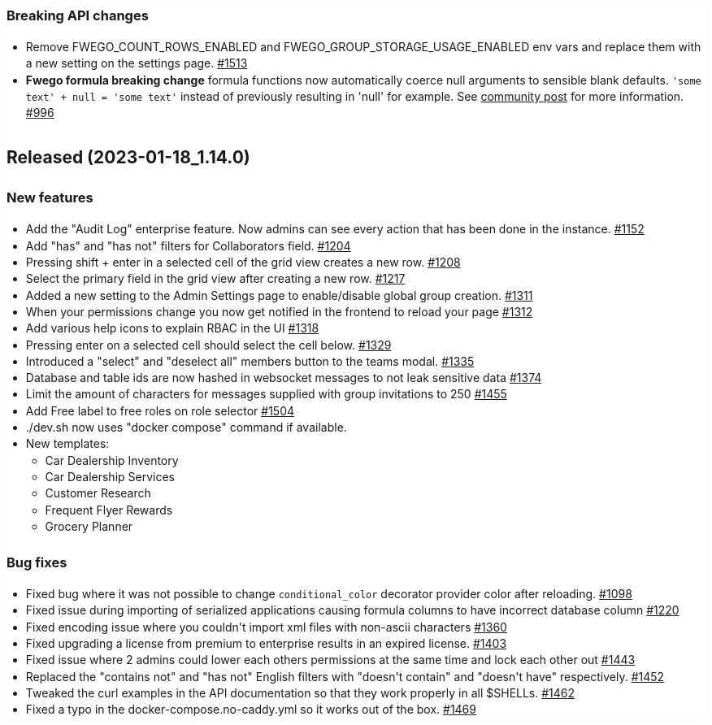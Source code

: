### Breaking API changes
* Remove FWEGO_COUNT_ROWS_ENABLED and FWEGO_GROUP_STORAGE_USAGE_ENABLED env vars and replace them with a new setting on the settings page. [#1513](https://github.com/digitranslab/fwego/-/issues/1513)
* **Fwego formula breaking change** formula functions now automatically coerce null arguments to sensible blank defaults. `'some text' + null = 'some text'` instead of previously resulting in 'null' for example. See [community post](https://community.fwego.io/t/fwego-formula-breaking-change-introducing-null-values-and-automatic-coercion/2306) for more information. [#996](https://github.com/digitranslab/fwego/-/issues/996)


## Released (2023-01-18_1.14.0)

### New features
* Add the "Audit Log" enterprise feature. Now admins can see every action that has been done in the instance. [#1152](https://github.com/digitranslab/fwego/-/issues/1152)
* Add "has" and "has not" filters for Collaborators field. [#1204](https://github.com/digitranslab/fwego/-/issues/1204)
* Pressing shift + enter in a selected cell of the grid view creates a new row. [#1208](https://github.com/digitranslab/fwego/-/issues/1208)
* Select the primary field in the grid view after creating a new row. [#1217](https://github.com/digitranslab/fwego/-/issues/1217)
* Added a new setting to the Admin Settings page to enable/disable global group creation. [#1311](https://github.com/digitranslab/fwego/-/issues/1311)
* When your permissions change you now get notified in the frontend to reload your page [#1312](https://github.com/digitranslab/fwego/-/issues/1312)
* Add various help icons to explain RBAC in the UI [#1318](https://github.com/digitranslab/fwego/-/issues/1318)
* Pressing enter on a selected cell should select the cell below. [#1329](https://github.com/digitranslab/fwego/-/issues/1329)
* Introduced a "select" and "deselect all" members button to the teams modal. [#1335](https://github.com/digitranslab/fwego/-/issues/1335)
* Database and table ids are now hashed in websocket messages to not leak sensitive data [#1374](https://github.com/digitranslab/fwego/-/issues/1374)
* Limit the amount of characters for messages supplied with group invitations to 250 [#1455](https://github.com/digitranslab/fwego/-/issues/1455)
* Add Free label to free roles on role selector [#1504](https://github.com/digitranslab/fwego/-/issues/1504)
* ./dev.sh now uses "docker compose" command if available.
* New templates:
  * Car Dealership Inventory
  * Car Dealership Services
  * Customer Research
  * Frequent Flyer Rewards
  * Grocery Planner

### Bug fixes
* Fixed bug where it was not possible to change `conditional_color` decorator provider color after reloading. [#1098](https://github.com/digitranslab/fwego/-/issues/1098)
* Fixed issue during importing of serialized applications causing formula columns to have incorrect database column [#1220](https://github.com/digitranslab/fwego/-/issues/1220)
* Fixed encoding issue where you couldn't import xml files with non-ascii characters [#1360](https://github.com/digitranslab/fwego/-/issues/1360)
* Fixed upgrading a license from premium to enterprise results in an expired license. [#1403](https://github.com/digitranslab/fwego/-/issues/1403)
* Fixed issue where 2 admins could lower each others permissions at the same time and lock each other out [#1443](https://github.com/digitranslab/fwego/-/issues/1443)
* Replaced the "contains not" and "has not" English filters with "doesn't contain" and "doesn't have" respectively. [#1452](https://github.com/digitranslab/fwego/-/issues/1452)
* Tweaked the curl examples in the API documentation so that they work properly in all $SHELLs. [#1462](https://github.com/digitranslab/fwego/-/issues/1462)
* Fixed a typo in the docker-compose.no-caddy.yml so it works out of the box. [#1469](https://github.com/digitranslab/fwego/-/issues/1469)